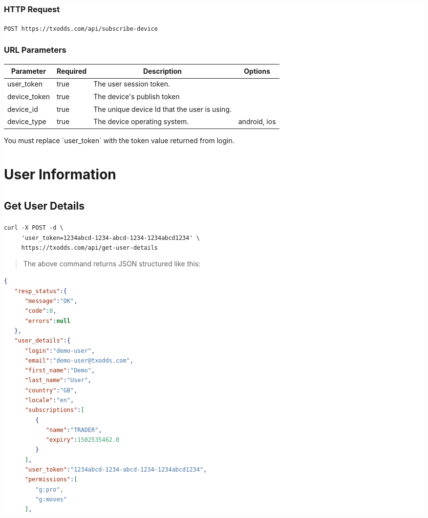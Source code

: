 ### HTTP Request

`POST https://txodds.com/api/subscribe-device`

### URL Parameters

Parameter | Required | Description | Options
--------- | -------- | ----------- | -------
user_token | true | The user session token. |
device_token | true | The device's publish token |
device_id | true | The unique device Id that the user is using. |
device_type | true | The device operating system. | android, ios

<aside class="notice">
You must replace `user_token` with the token value returned from login.
</aside>


# User Information

## Get User Details

```shell
curl -X POST -d \
     'user_token=1234abcd-1234-abcd-1234-1234abcd1234' \
     https://txodds.com/api/get-user-details
```

```java

```

```ObjectiveC

```

```javascript

```

> The above command returns JSON structured like this:

```json
{
   "resp_status":{
      "message":"OK",
      "code":0,
      "errors":null
   },
   "user_details":{
      "login":"demo-user",
      "email":"demo-user@txodds.com",
      "first_name":"Demo",
      "last_name":"User",
      "country":"GB",
      "locale":"en",
      "subscriptions":[
         {
            "name":"TRADER",
            "expiry":1502535462.0
         }
      ],
      "user_token":"1234abcd-1234-abcd-1234-1234abcd1234",
      "permissions":[
         "g:pro",
         "g:moves"
      ],
```